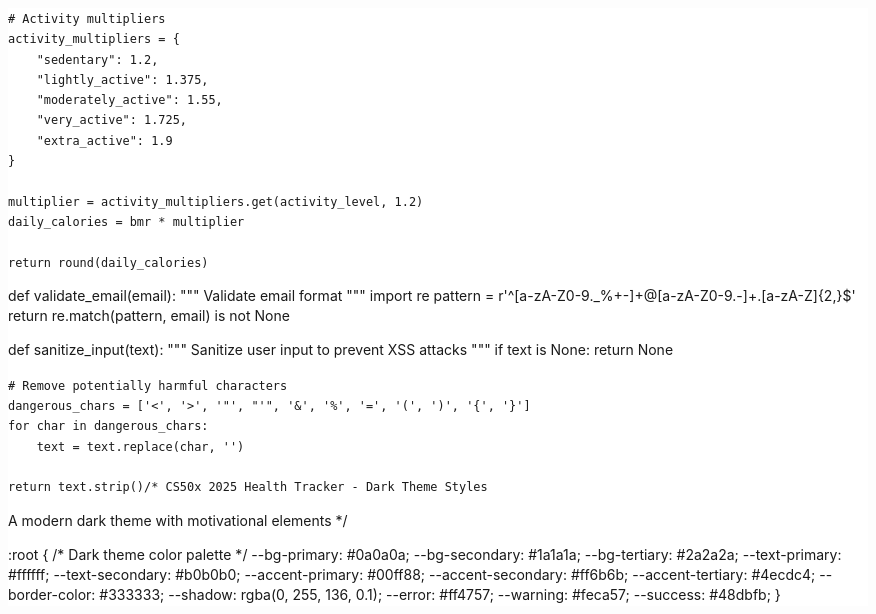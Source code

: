     # Activity multipliers
    activity_multipliers = {
        "sedentary": 1.2,
        "lightly_active": 1.375,
        "moderately_active": 1.55,
        "very_active": 1.725,
        "extra_active": 1.9
    }
    
    multiplier = activity_multipliers.get(activity_level, 1.2)
    daily_calories = bmr * multiplier
    
    return round(daily_calories)


def validate_email(email):
    """
    Validate email format
    """
    import re
    pattern = r'^[a-zA-Z0-9._%+-]+@[a-zA-Z0-9.-]+\.[a-zA-Z]{2,}$'
    return re.match(pattern, email) is not None


def sanitize_input(text):
    """
    Sanitize user input to prevent XSS attacks
    """
    if text is None:
        return None
    
    # Remove potentially harmful characters
    dangerous_chars = ['<', '>', '"', "'", '&', '%', '=', '(', ')', '{', '}']
    for char in dangerous_chars:
        text = text.replace(char, '')
    
    return text.strip()/* CS50x 2025 Health Tracker - Dark Theme Styles
   A modern dark theme with motivational elements */

:root {
    /* Dark theme color palette */
    --bg-primary: #0a0a0a;
    --bg-secondary: #1a1a1a;
    --bg-tertiary: #2a2a2a;
    --text-primary: #ffffff;
    --text-secondary: #b0b0b0;
    --accent-primary: #00ff88;
    --accent-secondary: #ff6b6b;
    --accent-tertiary: #4ecdc4;
    --border-color: #333333;
    --shadow: rgba(0, 255, 136, 0.1);
    --error: #ff4757;
    --warning: #feca57;
    --success: #48dbfb;
}
